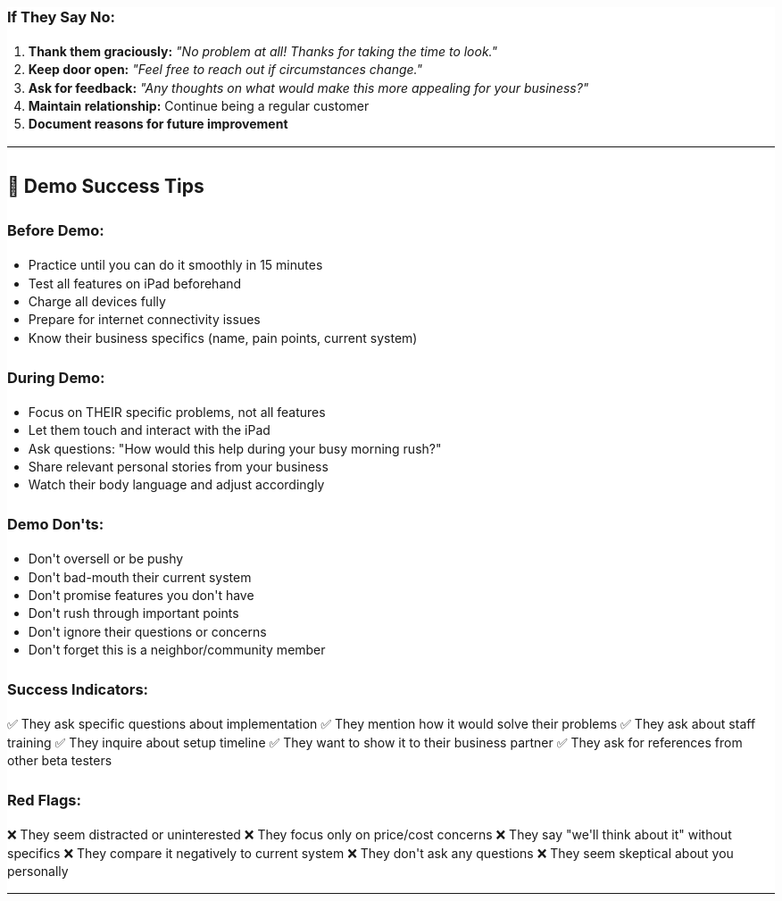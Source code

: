 ### **If They Say No:**
1. **Thank them graciously:** *"No problem at all! Thanks for taking the time to look."*
2. **Keep door open:** *"Feel free to reach out if circumstances change."*
3. **Ask for feedback:** *"Any thoughts on what would make this more appealing for your business?"*
4. **Maintain relationship:** Continue being a regular customer
5. **Document reasons for future improvement**

---

## 🎯 **Demo Success Tips**

### **Before Demo:**
- Practice until you can do it smoothly in 15 minutes
- Test all features on iPad beforehand
- Charge all devices fully
- Prepare for internet connectivity issues
- Know their business specifics (name, pain points, current system)

### **During Demo:**
- Focus on THEIR specific problems, not all features
- Let them touch and interact with the iPad
- Ask questions: "How would this help during your busy morning rush?"
- Share relevant personal stories from your business
- Watch their body language and adjust accordingly

### **Demo Don'ts:**
- Don't oversell or be pushy
- Don't bad-mouth their current system
- Don't promise features you don't have
- Don't rush through important points
- Don't ignore their questions or concerns
- Don't forget this is a neighbor/community member

### **Success Indicators:**
✅ They ask specific questions about implementation
✅ They mention how it would solve their problems
✅ They ask about staff training
✅ They inquire about setup timeline
✅ They want to show it to their business partner
✅ They ask for references from other beta testers

### **Red Flags:**
❌ They seem distracted or uninterested
❌ They focus only on price/cost concerns
❌ They say "we'll think about it" without specifics
❌ They compare it negatively to current system
❌ They don't ask any questions
❌ They seem skeptical about you personally

---